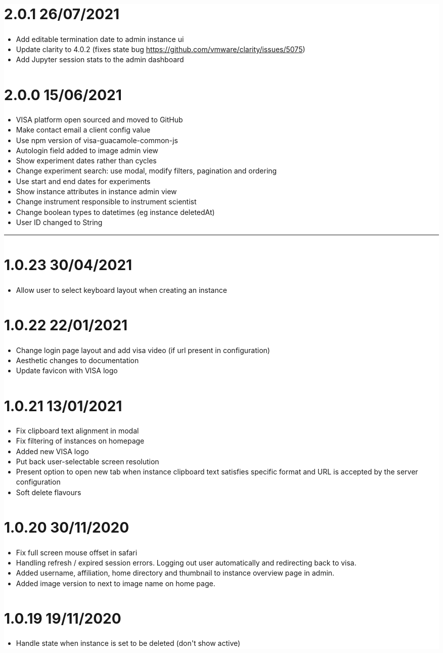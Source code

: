 2.0.1 26/07/2021
================
 * Add editable termination date to admin instance ui
 * Update clarity to 4.0.2 (fixes state bug https://github.com/vmware/clarity/issues/5075)
 * Add Jupyter session stats to the admin dashboard

2.0.0 15/06/2021
==============
 * VISA platform open sourced and moved to GitHub
 * Make contact email a client config value
 * Use npm version of visa-guacamole-common-js
 * Autologin field added to image admin view
 * Show experiment dates rather than cycles
 * Change experiment search: use modal, modify filters, pagination and ordering
 * Use start and end dates for experiments
 * Show instance attributes in instance admin view
 * Change instrument responsible to instrument scientist
 * Change boolean types to datetimes (eg instance deletedAt)
 * User ID changed to String

---

1.0.23 30/04/2021
=================
 * Allow user to select keyboard layout when creating an instance

1.0.22 22/01/2021
=================
 * Change login page layout and add visa video (if url present in configuration)
 * Aesthetic changes to documentation
 * Update favicon with VISA logo

1.0.21 13/01/2021
=================
 * Fix clipboard text alignment in modal
 * Fix filtering of instances on homepage
 * Added new VISA logo
 * Put back user-selectable screen resolution
 * Present option to open new tab when instance clipboard text satisfies specific format and URL is accepted by the server configuration
 * Soft delete flavours

1.0.20 30/11/2020
=================
 * Fix full screen mouse offset in safari
 * Handling refresh / expired session errors. Logging out user automatically and redirecting back to visa.
 * Added username, affiliation, home directory and thumbnail to instance overview page in admin.
 * Added image version to next to image name on home page.

1.0.19 19/11/2020
=================
 * Handle state when instance is set to be deleted (don't show active)
